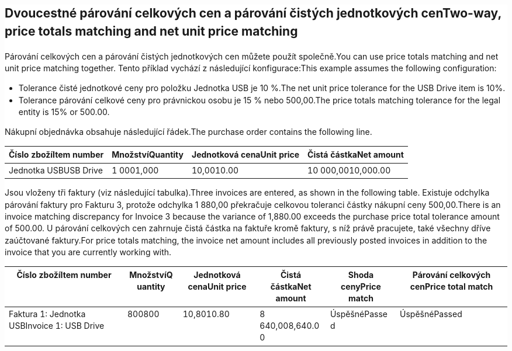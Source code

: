## <a name="two-way-price-totals-matching-and-net-unit-price-matching"></a><span data-ttu-id="1db36-316"> Dvoucestné párování celkových cen a párování čistých jednotkových cen</span><span class="sxs-lookup"><span data-stu-id="1db36-316">Two-way, price totals matching and net unit price matching</span></span>
<span data-ttu-id="1db36-317">Párování celkových cen a párování čistých jednotkových cen můžete použít společně.</span><span class="sxs-lookup"><span data-stu-id="1db36-317">You can use price totals matching and net unit price matching together.</span></span> <span data-ttu-id="1db36-318">Tento příklad vychází z následující konfigurace:</span><span class="sxs-lookup"><span data-stu-id="1db36-318">This example assumes the following configuration:</span></span>

-   <span data-ttu-id="1db36-319">Tolerance čisté jednotkové ceny pro položku Jednotka USB je 10 %.</span><span class="sxs-lookup"><span data-stu-id="1db36-319">The net unit price tolerance for the USB Drive item is 10%.</span></span>
-   <span data-ttu-id="1db36-320">Tolerance párování celkové ceny pro právnickou osobu je 15 % nebo 500,00.</span><span class="sxs-lookup"><span data-stu-id="1db36-320">The price totals matching tolerance for the legal entity is 15% or 500.00.</span></span>

<span data-ttu-id="1db36-321">Nákupní objednávka obsahuje následující řádek.</span><span class="sxs-lookup"><span data-stu-id="1db36-321">The purchase order contains the following line.</span></span>

| <span data-ttu-id="1db36-322">Číslo zboží</span><span class="sxs-lookup"><span data-stu-id="1db36-322">Item number</span></span> | <span data-ttu-id="1db36-323">Množství</span><span class="sxs-lookup"><span data-stu-id="1db36-323">Quantity</span></span> | <span data-ttu-id="1db36-324">Jednotková cena</span><span class="sxs-lookup"><span data-stu-id="1db36-324">Unit price</span></span> | <span data-ttu-id="1db36-325">Čistá částka</span><span class="sxs-lookup"><span data-stu-id="1db36-325">Net amount</span></span> |
|-------------|----------|------------|------------|
| <span data-ttu-id="1db36-326">Jednotka USB</span><span class="sxs-lookup"><span data-stu-id="1db36-326">USB Drive</span></span>   | <span data-ttu-id="1db36-327">1 000</span><span class="sxs-lookup"><span data-stu-id="1db36-327">1,000</span></span>    | <span data-ttu-id="1db36-328">10,00</span><span class="sxs-lookup"><span data-stu-id="1db36-328">10.00</span></span>      | <span data-ttu-id="1db36-329">10 000,00</span><span class="sxs-lookup"><span data-stu-id="1db36-329">10,000.00</span></span>  |

<span data-ttu-id="1db36-330">Jsou vloženy tři faktury (viz následující tabulka).</span><span class="sxs-lookup"><span data-stu-id="1db36-330">Three invoices are entered, as shown in the following table.</span></span> <span data-ttu-id="1db36-331">Existuje odchylka párování faktury pro Fakturu 3, protože odchylka 1 880,00 překračuje celkovou toleranci částky nákupní ceny 500,00.</span><span class="sxs-lookup"><span data-stu-id="1db36-331">There is an invoice matching discrepancy for Invoice 3 because the variance of 1,880.00 exceeds the purchase price total tolerance amount of 500.00.</span></span> <span data-ttu-id="1db36-332">U párování celkových cen zahrnuje čistá částka na faktuře kromě faktury, s níž právě pracujete, také všechny dříve zaúčtované faktury.</span><span class="sxs-lookup"><span data-stu-id="1db36-332">For price totals matching, the invoice net amount includes all previously posted invoices in addition to the invoice that you are currently working with.</span></span>

| <span data-ttu-id="1db36-333">Číslo zboží</span><span class="sxs-lookup"><span data-stu-id="1db36-333">Item number</span></span>          | <span data-ttu-id="1db36-334">Množství</span><span class="sxs-lookup"><span data-stu-id="1db36-334">Quantity</span></span> | <span data-ttu-id="1db36-335">Jednotková cena</span><span class="sxs-lookup"><span data-stu-id="1db36-335">Unit price</span></span> | <span data-ttu-id="1db36-336">Čistá částka</span><span class="sxs-lookup"><span data-stu-id="1db36-336">Net amount</span></span> | <span data-ttu-id="1db36-337">Shoda ceny</span><span class="sxs-lookup"><span data-stu-id="1db36-337">Price match</span></span> | <span data-ttu-id="1db36-338">Párování celkových cen</span><span class="sxs-lookup"><span data-stu-id="1db36-338">Price total match</span></span> |
|----------------------|----------|------------|------------|-------------|-------------------|
| <span data-ttu-id="1db36-339">Faktura 1: Jednotka USB</span><span class="sxs-lookup"><span data-stu-id="1db36-339">Invoice 1: USB Drive</span></span> | <span data-ttu-id="1db36-340">800</span><span class="sxs-lookup"><span data-stu-id="1db36-340">800</span></span>      | <span data-ttu-id="1db36-341">10,80</span><span class="sxs-lookup"><span data-stu-id="1db36-341">10.80</span></span>      | <span data-ttu-id="1db36-342">8 640,00</span><span class="sxs-lookup"><span data-stu-id="1db36-342">8,640.00</span></span>   | <span data-ttu-id="1db36-343">Úspěšné</span><span class="sxs-lookup"><span data-stu-id="1db36-343">Passed</span></span>      | <span data-ttu-id="1db36-344">Úspěšné</span><span class="sxs-lookup"><span data-stu-id="1db36-344">Passed</span></span>            |